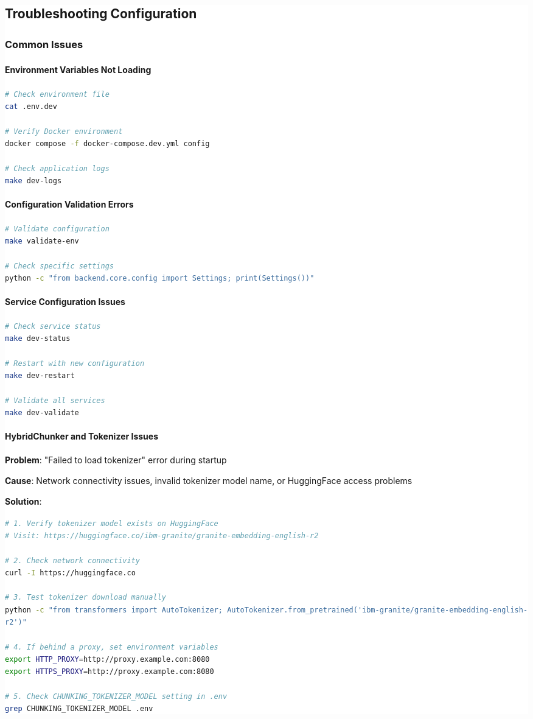 ## Troubleshooting Configuration

### Common Issues

#### Environment Variables Not Loading

```bash
# Check environment file
cat .env.dev

# Verify Docker environment
docker compose -f docker-compose.dev.yml config

# Check application logs
make dev-logs
```

#### Configuration Validation Errors

```bash
# Validate configuration
make validate-env

# Check specific settings
python -c "from backend.core.config import Settings; print(Settings())"
```

#### Service Configuration Issues

```bash
# Check service status
make dev-status

# Restart with new configuration
make dev-restart

# Validate all services
make dev-validate
```

#### HybridChunker and Tokenizer Issues

**Problem**: "Failed to load tokenizer" error during startup

**Cause**: Network connectivity issues, invalid tokenizer model name, or HuggingFace access problems

**Solution**:
```bash
# 1. Verify tokenizer model exists on HuggingFace
# Visit: https://huggingface.co/ibm-granite/granite-embedding-english-r2

# 2. Check network connectivity
curl -I https://huggingface.co

# 3. Test tokenizer download manually
python -c "from transformers import AutoTokenizer; AutoTokenizer.from_pretrained('ibm-granite/granite-embedding-english-r2')"

# 4. If behind a proxy, set environment variables
export HTTP_PROXY=http://proxy.example.com:8080
export HTTPS_PROXY=http://proxy.example.com:8080

# 5. Check CHUNKING_TOKENIZER_MODEL setting in .env
grep CHUNKING_TOKENIZER_MODEL .env
```
